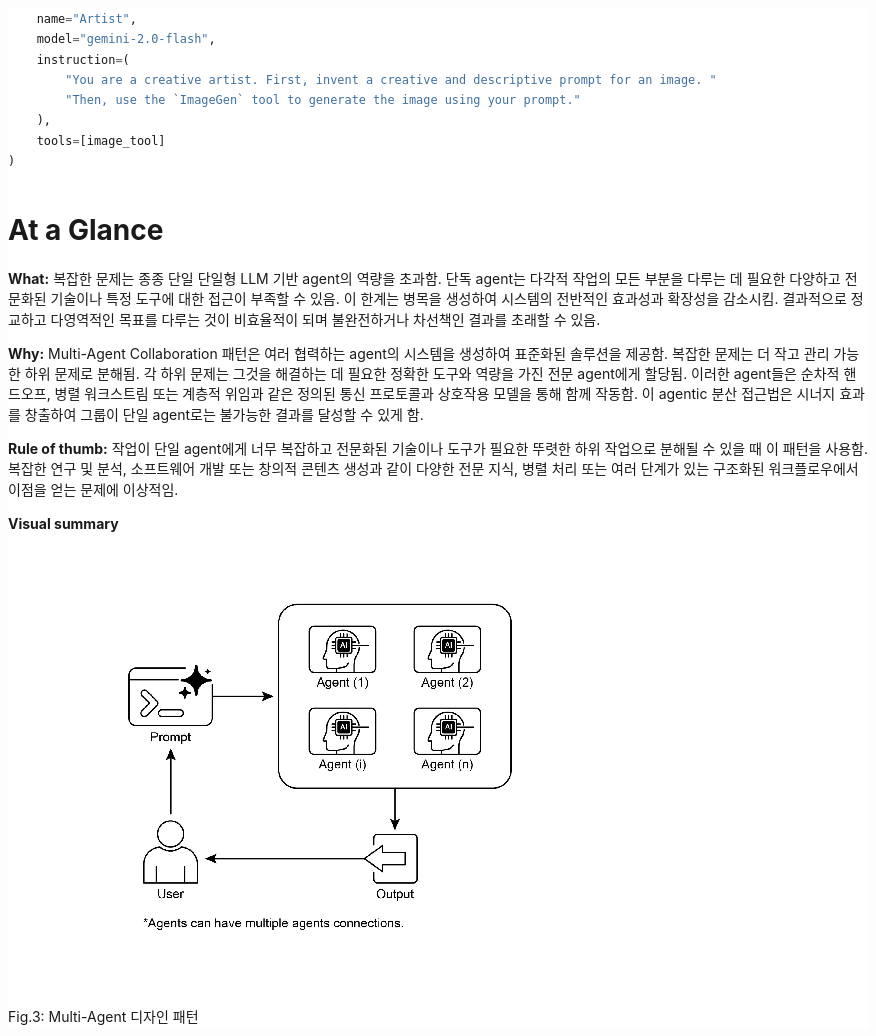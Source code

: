 ```python
    name="Artist",
    model="gemini-2.0-flash",
    instruction=(
        "You are a creative artist. First, invent a creative and descriptive prompt for an image. "
        "Then, use the `ImageGen` tool to generate the image using your prompt."
    ),
    tools=[image_tool]
)
```

# At a Glance

**What:** 복잡한 문제는 종종 단일 단일형 LLM 기반 agent의 역량을 초과함. 단독 agent는 다각적 작업의 모든 부분을 다루는 데 필요한 다양하고 전문화된 기술이나 특정 도구에 대한 접근이 부족할 수 있음. 이 한계는 병목을 생성하여 시스템의 전반적인 효과성과 확장성을 감소시킴. 결과적으로 정교하고 다영역적인 목표를 다루는 것이 비효율적이 되며 불완전하거나 차선책인 결과를 초래할 수 있음.

**Why:** Multi-Agent Collaboration 패턴은 여러 협력하는 agent의 시스템을 생성하여 표준화된 솔루션을 제공함. 복잡한 문제는 더 작고 관리 가능한 하위 문제로 분해됨. 각 하위 문제는 그것을 해결하는 데 필요한 정확한 도구와 역량을 가진 전문 agent에게 할당됨. 이러한 agent들은 순차적 핸드오프, 병렬 워크스트림 또는 계층적 위임과 같은 정의된 통신 프로토콜과 상호작용 모델을 통해 함께 작동함. 이 agentic 분산 접근법은 시너지 효과를 창출하여 그룹이 단일 agent로는 불가능한 결과를 달성할 수 있게 함.

**Rule of thumb:** 작업이 단일 agent에게 너무 복잡하고 전문화된 기술이나 도구가 필요한 뚜렷한 하위 작업으로 분해될 수 있을 때 이 패턴을 사용함. 복잡한 연구 및 분석, 소프트웨어 개발 또는 창의적 콘텐츠 생성과 같이 다양한 전문 지식, 병렬 처리 또는 여러 단계가 있는 구조화된 워크플로우에서 이점을 얻는 문제에 이상적임.

**Visual summary**

![Multi-Agent Pattern](./images/chapter7/diagram-3.png)

Fig.3: Multi-Agent 디자인 패턴
